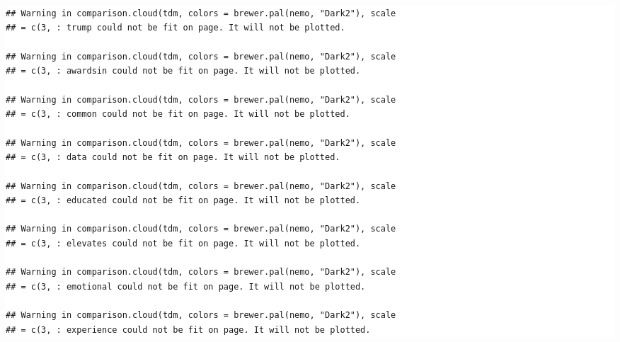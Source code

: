     ## Warning in comparison.cloud(tdm, colors = brewer.pal(nemo, "Dark2"), scale
    ## = c(3, : trump could not be fit on page. It will not be plotted.

    ## Warning in comparison.cloud(tdm, colors = brewer.pal(nemo, "Dark2"), scale
    ## = c(3, : awardsin could not be fit on page. It will not be plotted.

    ## Warning in comparison.cloud(tdm, colors = brewer.pal(nemo, "Dark2"), scale
    ## = c(3, : common could not be fit on page. It will not be plotted.

    ## Warning in comparison.cloud(tdm, colors = brewer.pal(nemo, "Dark2"), scale
    ## = c(3, : data could not be fit on page. It will not be plotted.

    ## Warning in comparison.cloud(tdm, colors = brewer.pal(nemo, "Dark2"), scale
    ## = c(3, : educated could not be fit on page. It will not be plotted.

    ## Warning in comparison.cloud(tdm, colors = brewer.pal(nemo, "Dark2"), scale
    ## = c(3, : elevates could not be fit on page. It will not be plotted.

    ## Warning in comparison.cloud(tdm, colors = brewer.pal(nemo, "Dark2"), scale
    ## = c(3, : emotional could not be fit on page. It will not be plotted.

    ## Warning in comparison.cloud(tdm, colors = brewer.pal(nemo, "Dark2"), scale
    ## = c(3, : experience could not be fit on page. It will not be plotted.
